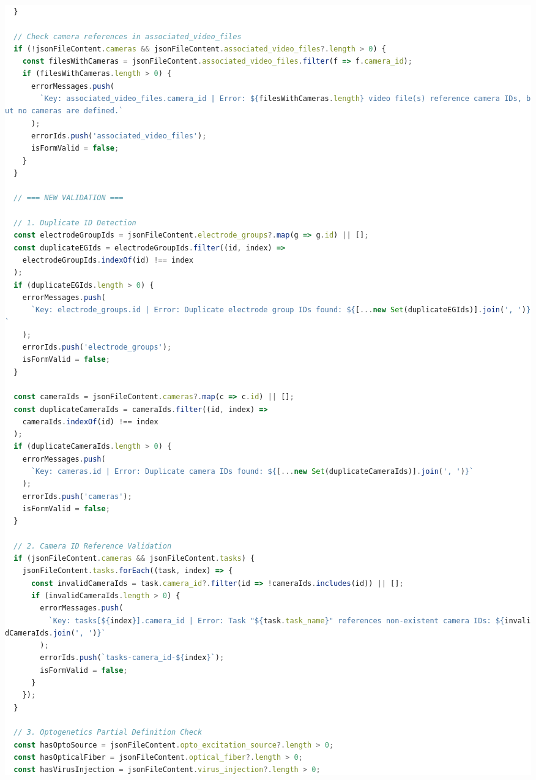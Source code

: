 ```javascript
  }

  // Check camera references in associated_video_files
  if (!jsonFileContent.cameras && jsonFileContent.associated_video_files?.length > 0) {
    const filesWithCameras = jsonFileContent.associated_video_files.filter(f => f.camera_id);
    if (filesWithCameras.length > 0) {
      errorMessages.push(
        `Key: associated_video_files.camera_id | Error: ${filesWithCameras.length} video file(s) reference camera IDs, but no cameras are defined.`
      );
      errorIds.push('associated_video_files');
      isFormValid = false;
    }
  }

  // === NEW VALIDATION ===

  // 1. Duplicate ID Detection
  const electrodeGroupIds = jsonFileContent.electrode_groups?.map(g => g.id) || [];
  const duplicateEGIds = electrodeGroupIds.filter((id, index) =>
    electrodeGroupIds.indexOf(id) !== index
  );
  if (duplicateEGIds.length > 0) {
    errorMessages.push(
      `Key: electrode_groups.id | Error: Duplicate electrode group IDs found: ${[...new Set(duplicateEGIds)].join(', ')}`
    );
    errorIds.push('electrode_groups');
    isFormValid = false;
  }

  const cameraIds = jsonFileContent.cameras?.map(c => c.id) || [];
  const duplicateCameraIds = cameraIds.filter((id, index) =>
    cameraIds.indexOf(id) !== index
  );
  if (duplicateCameraIds.length > 0) {
    errorMessages.push(
      `Key: cameras.id | Error: Duplicate camera IDs found: ${[...new Set(duplicateCameraIds)].join(', ')}`
    );
    errorIds.push('cameras');
    isFormValid = false;
  }

  // 2. Camera ID Reference Validation
  if (jsonFileContent.cameras && jsonFileContent.tasks) {
    jsonFileContent.tasks.forEach((task, index) => {
      const invalidCameraIds = task.camera_id?.filter(id => !cameraIds.includes(id)) || [];
      if (invalidCameraIds.length > 0) {
        errorMessages.push(
          `Key: tasks[${index}].camera_id | Error: Task "${task.task_name}" references non-existent camera IDs: ${invalidCameraIds.join(', ')}`
        );
        errorIds.push(`tasks-camera_id-${index}`);
        isFormValid = false;
      }
    });
  }

  // 3. Optogenetics Partial Definition Check
  const hasOptoSource = jsonFileContent.opto_excitation_source?.length > 0;
  const hasOpticalFiber = jsonFileContent.optical_fiber?.length > 0;
  const hasVirusInjection = jsonFileContent.virus_injection?.length > 0;
```